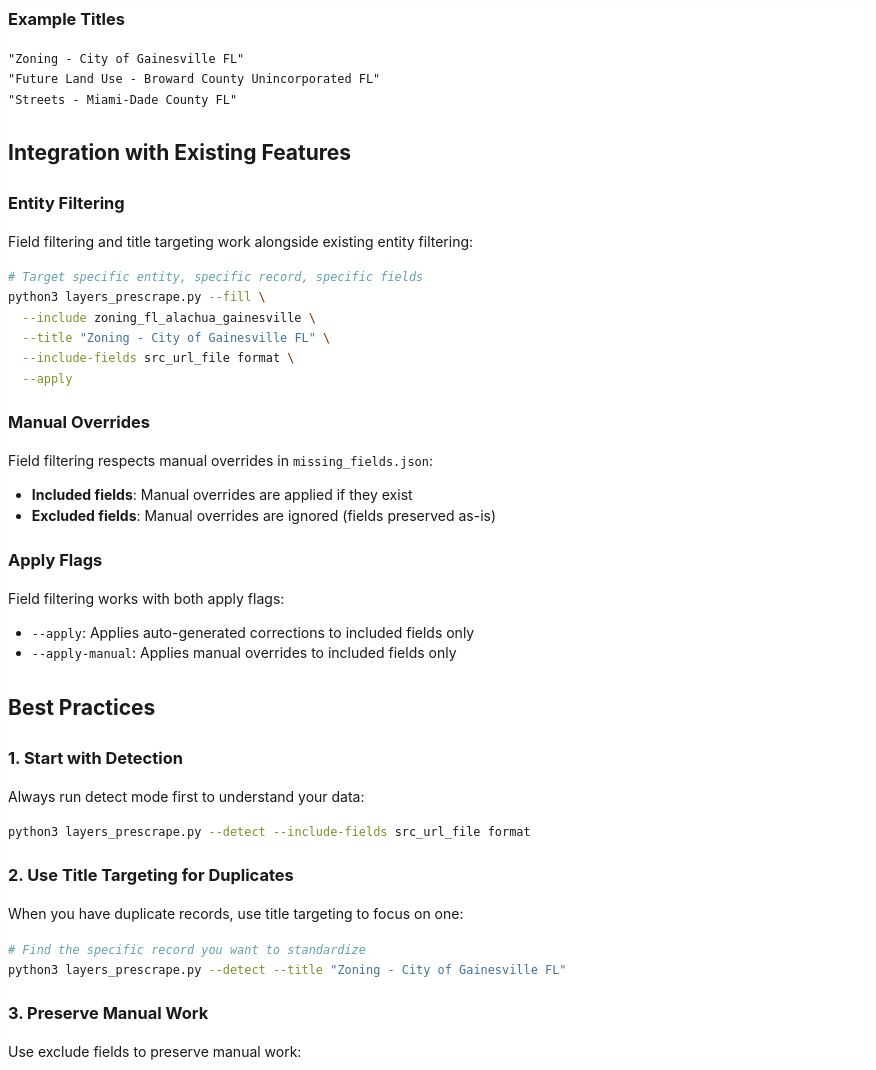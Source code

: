 ### Example Titles
```
"Zoning - City of Gainesville FL"
"Future Land Use - Broward County Unincorporated FL"
"Streets - Miami-Dade County FL"
```

## Integration with Existing Features

### Entity Filtering
Field filtering and title targeting work alongside existing entity filtering:

```bash
# Target specific entity, specific record, specific fields
python3 layers_prescrape.py --fill \
  --include zoning_fl_alachua_gainesville \
  --title "Zoning - City of Gainesville FL" \
  --include-fields src_url_file format \
  --apply
```

### Manual Overrides
Field filtering respects manual overrides in `missing_fields.json`:

- **Included fields**: Manual overrides are applied if they exist
- **Excluded fields**: Manual overrides are ignored (fields preserved as-is)

### Apply Flags
Field filtering works with both apply flags:

- `--apply`: Applies auto-generated corrections to included fields only
- `--apply-manual`: Applies manual overrides to included fields only

## Best Practices

### 1. **Start with Detection**
Always run detect mode first to understand your data:

```bash
python3 layers_prescrape.py --detect --include-fields src_url_file format
```

### 2. **Use Title Targeting for Duplicates**
When you have duplicate records, use title targeting to focus on one:

```bash
# Find the specific record you want to standardize
python3 layers_prescrape.py --detect --title "Zoning - City of Gainesville FL"
```

### 3. **Preserve Manual Work**
Use exclude fields to preserve manual work:
